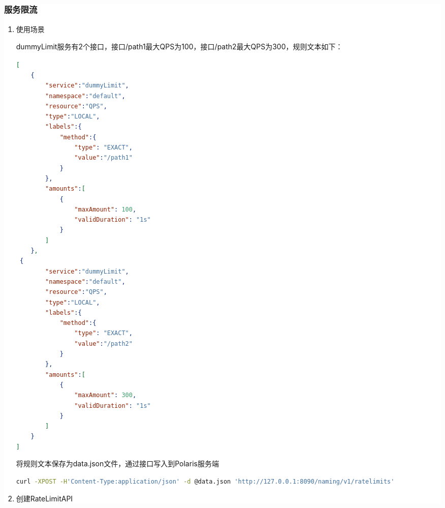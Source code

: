 ### 服务限流

1. 使用场景

   dummyLimit服务有2个接口，接口/path1最大QPS为100，接口/path2最大QPS为300，规则文本如下：

   ```json
   [
       {
           "service":"dummyLimit",              
           "namespace":"default",           
           "resource":"QPS",            
           "type":"LOCAL",             
           "labels":{                   
               "method":{                  
                   "type": "EXACT",  
                   "value":"/path1"
               }
           },
           "amounts":[
               {
                   "maxAmount": 100,
                   "validDuration": "1s"
               }
           ]
       },
   	{
           "service":"dummyLimit",              
           "namespace":"default",           
           "resource":"QPS",            
           "type":"LOCAL",             
           "labels":{                   
               "method":{                  
                   "type": "EXACT",  
                   "value":"/path2"
               }
           },
           "amounts":[
               {
                   "maxAmount": 300,
                   "validDuration": "1s"
               }
           ]
       }
   ]
   ```

   将规则文本保存为data.json文件，通过接口写入到Polaris服务端

   ```bash
   curl -XPOST -H'Content-Type:application/json' -d @data.json 'http://127.0.0.1:8090/naming/v1/ratelimits'
   ```
2. 创建RateLimitAPI
